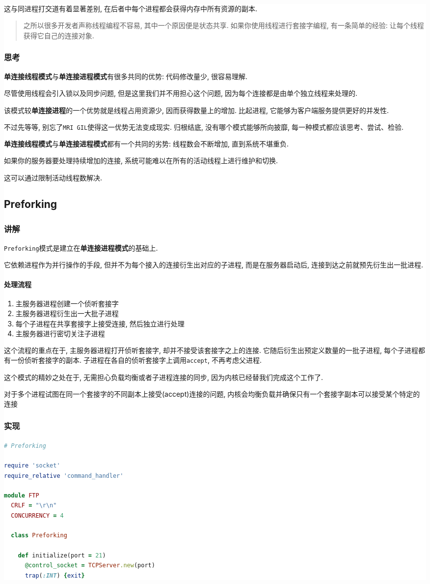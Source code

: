 

这与同进程打交道有着显著差别, 在后者中每个进程都会获得内存中所有资源的副本.

> 之所以很多开发者声称线程编程不容易, 其中一个原因便是状态共享. 如果你使用线程进行套接字编程, 有一条简单的经验: 让每个线程获得它自己的连接对象.



### 思考

**单连接线程模式**与**单连接进程模式**有很多共同的优势: 代码修改量少, 很容易理解.

尽管使用线程会引入锁以及同步问题, 但是这里我们并不用担心这个问题, 因为每个连接都是由单个独立线程来处理的.

该模式较**单连接进程**的一个优势就是线程占用资源少, 因而获得数量上的增加. 比起进程, 它能够为客户端服务提供更好的并发性.



不过先等等, 别忘了`MRI GIL`使得这一优势无法变成现实. 归根结底, 没有哪个模式能够所向披靡, 每一种模式都应该思考、尝试、检验.



**单连接线程模式**与**单连接进程模式**都有一个共同的劣势: 线程数会不断增加, 直到系统不堪重负.

如果你的服务器要处理持续增加的连接, 系统可能难以在所有的活动线程上进行维护和切换.

这可以通过限制活动线程数解决.





## Preforking



### 讲解

`Preforking`模式是建立在**单连接进程模式**的基础上.

它依赖进程作为并行操作的手段, 但并不为每个接入的连接衍生出对应的子进程, 而是在服务器启动后, 连接到达之前就预先衍生出一批进程.



#### 处理流程

1. 主服务器进程创建一个侦听套接字
2. 主服务器进程衍生出一大批子进程
3. 每个子进程在共享套接字上接受连接, 然后独立进行处理
4. 主服务器进行密切关注子进程

这个流程的重点在于, 主服务器进程打开侦听套接字, 却并不接受该套接字之上的连接. 它随后衍生出预定义数量的一批子进程, 每个子进程都有一份侦听套接字的副本. 子进程在各自的侦听套接字上调用`accept`, 不再考虑父进程.

这个模式的精妙之处在于, 无需担心负载均衡或者子进程连接的同步, 因为内核已经替我们完成这个工作了.

对于多个进程试图在同一个套接字的不同副本上接受(accept)连接的问题, 内核会均衡负载并确保只有一个套接字副本可以接受某个特定的连接



### 实现

~~~ruby
# Preforking

require 'socket'
require_relative 'command_handler'

module FTP
  CRLF = "\r\n"
  CONCURRENCY = 4

  class Preforking

    def initialize(port = 21)
      @control_socket = TCPServer.new(port)
      trap(:INT) {exit}
~~~